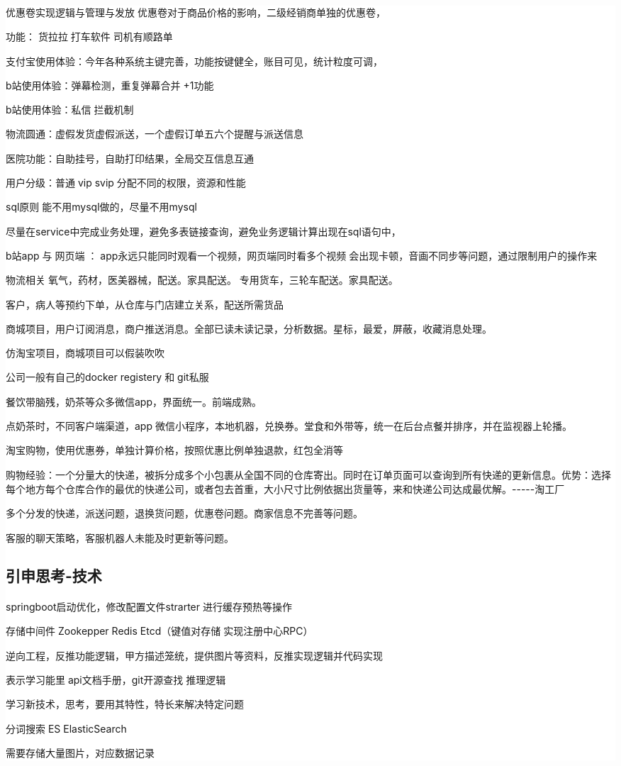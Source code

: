 优惠卷实现逻辑与管理与发放
优惠卷对于商品价格的影响，二级经销商单独的优惠卷，

功能： 货拉拉 打车软件 司机有顺路单

支付宝使用体验：今年各种系统主键完善，功能按键健全，账目可见，统计粒度可调，

b站使用体验：弹幕检测，重复弹幕合并 +1功能

b站使用体验：私信 拦截机制

物流圆通：虚假发货虚假派送，一个虚假订单五六个提醒与派送信息

医院功能：自助挂号，自助打印结果，全局交互信息互通

用户分级：普通 vip svip 分配不同的权限，资源和性能

sql原则 能不用mysql做的，尽量不用mysql

尽量在service中完成业务处理，避免多表链接查询，避免业务逻辑计算出现在sql语句中，

b站app 与 网页端 ：  app永远只能同时观看一个视频，网页端同时看多个视频 会出现卡顿，音画不同步等问题，通过限制用户的操作来

物流相关 氧气，药材，医美器械，配送。家具配送。  专用货车，三轮车配送。家具配送。

客户，病人等预约下单，从仓库与门店建立关系，配送所需货品

商城项目，用户订阅消息，商户推送消息。全部已读未读记录，分析数据。星标，最爱，屏蔽，收藏消息处理。

仿淘宝项目，商城项目可以假装吹吹

公司一般有自己的docker registery 和 git私服

餐饮带脑残，奶茶等众多微信app，界面统一。前端成熟。

点奶茶时，不同客户端渠道，app 微信小程序，本地机器，兑换券。堂食和外带等，统一在后台点餐并排序，并在监视器上轮播。

淘宝购物，使用优惠券，单独计算价格，按照优惠比例单独退款，红包全消等

购物经验：一个分量大的快递，被拆分成多个小包裹从全国不同的仓库寄出。同时在订单页面可以查询到所有快递的更新信息。优势：选择每个地方每个仓库合作的最优的快递公司，或者包去首重，大小尺寸比例依据出货量等，来和快递公司达成最优解。-----淘工厂

多个分发的快递，派送问题，退换货问题，优惠卷问题。商家信息不完善等问题。

客服的聊天策略，客服机器人未能及时更新等问题。





## 引申思考-技术

springboot启动优化，修改配置文件strarter 进行缓存预热等操作

存储中间件 Zookepper Redis Etcd（键值对存储 实现注册中心RPC）

逆向工程，反推功能逻辑，甲方描述笼统，提供图片等资料，反推实现逻辑并代码实现

表示学习能里 api文档手册，git开源查找 推理逻辑

学习新技术，思考，要用其特性，特长来解决特定问题

分词搜索 ES ElasticSearch

需要存储大量图片，对应数据记录
